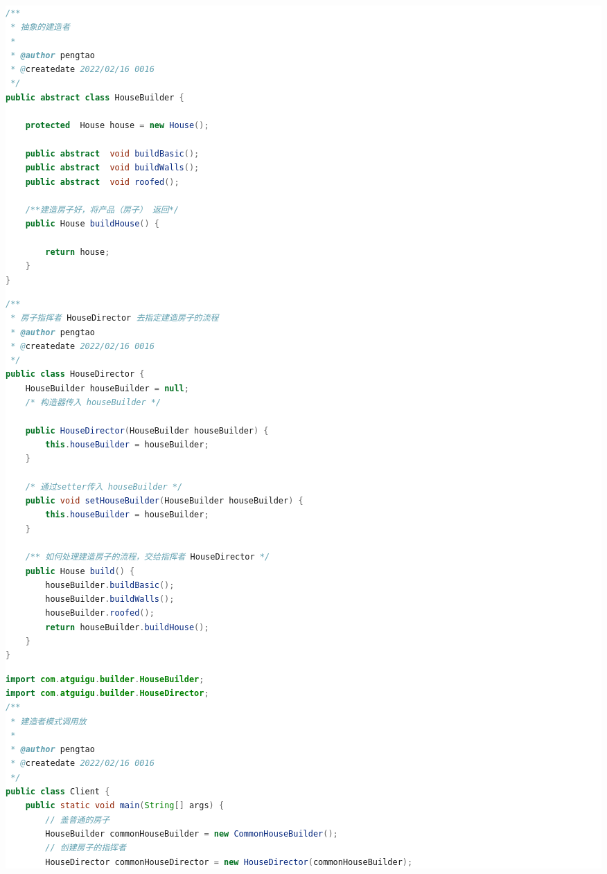 ```java
/**
 * 抽象的建造者
 *
 * @author pengtao
 * @createdate 2022/02/16 0016
 */
public abstract class HouseBuilder {

    protected  House house = new House();

    public abstract  void buildBasic();
    public abstract  void buildWalls();
    public abstract  void roofed();

    /**建造房子好，将产品（房子） 返回*/
    public House buildHouse() {

        return house;
    }
}
```
```java
/**
 * 房子指挥者 HouseDirector 去指定建造房子的流程
 * @author pengtao
 * @createdate 2022/02/16 0016
 */
public class HouseDirector {
    HouseBuilder houseBuilder = null;
    /* 构造器传入 houseBuilder */

    public HouseDirector(HouseBuilder houseBuilder) {
        this.houseBuilder = houseBuilder;
    }

    /* 通过setter传入 houseBuilder */
    public void setHouseBuilder(HouseBuilder houseBuilder) {
        this.houseBuilder = houseBuilder;
    }

    /** 如何处理建造房子的流程，交给指挥者 HouseDirector */
    public House build() {
        houseBuilder.buildBasic();
        houseBuilder.buildWalls();
        houseBuilder.roofed();
        return houseBuilder.buildHouse();
    }
}
```
```java
import com.atguigu.builder.HouseBuilder;
import com.atguigu.builder.HouseDirector;
/**
 * 建造者模式调用放
 *
 * @author pengtao
 * @createdate 2022/02/16 0016
 */
public class Client {
    public static void main(String[] args) {
        // 盖普通的房子
        HouseBuilder commonHouseBuilder = new CommonHouseBuilder();
        // 创建房子的指挥者
        HouseDirector commonHouseDirector = new HouseDirector(commonHouseBuilder);
```